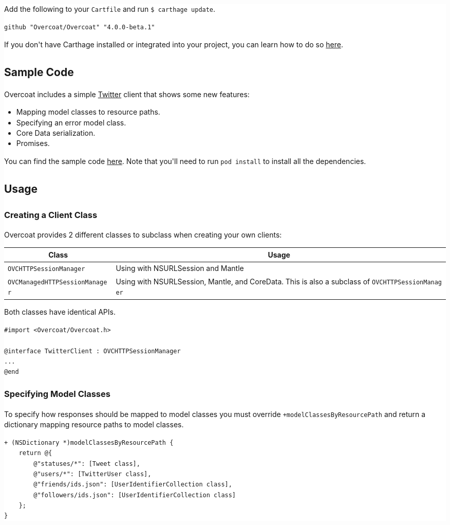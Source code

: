 Add the following to your `Cartfile` and run `$ carthage update`.

```
github "Overcoat/Overcoat" "4.0.0-beta.1"
```

If you don't have Carthage installed or integrated into your project,
you can learn how to do so [here](https://github.com/Carthage/Carthage).


## Sample Code

Overcoat includes a simple [Twitter](https://dev.twitter.com/docs/api/1.1) client that shows some new features:

* Mapping model classes to resource paths.
* Specifying an error model class.
* Core Data serialization.
* Promises.

You can find the sample code [here](https://github.com/Overcoat/TwitterTimelineExample).
Note that you'll need to run `pod install` to install all the dependencies.


## Usage

### Creating a Client Class
Overcoat provides 2 different classes to subclass when creating your own clients:

Class                                   | Usage
----------------------------------------|---------------------------------------------------
`OVCHTTPSessionManager`                 | Using with NSURLSession and Mantle
`OVCManagedHTTPSessionManager`          | Using with NSURLSession, Mantle, and CoreData. This is also a subclass of `OVCHTTPSessionManager`

Both classes have identical APIs.

```objc
#import <Overcoat/Overcoat.h>

@interface TwitterClient : OVCHTTPSessionManager
...
@end
```

### Specifying Model Classes

To specify how responses should be mapped to model classes you must override `+modelClassesByResourcePath`
and return a dictionary mapping resource paths to model classes.

```objc
+ (NSDictionary *)modelClassesByResourcePath {
    return @{
        @"statuses/*": [Tweet class],
        @"users/*": [TwitterUser class],
        @"friends/ids.json": [UserIdentifierCollection class],
        @"followers/ids.json": [UserIdentifierCollection class]
    };
}
```
